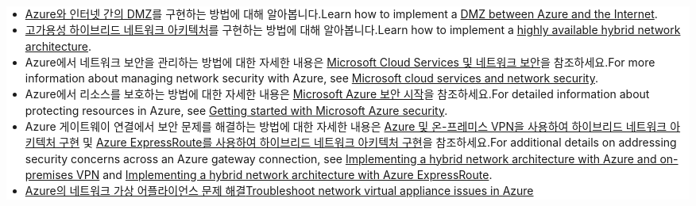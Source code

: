 * <span data-ttu-id="0a7cd-274">[Azure와 인터넷 간의 DMZ](secure-vnet-dmz.md)를 구현하는 방법에 대해 알아봅니다.</span><span class="sxs-lookup"><span data-stu-id="0a7cd-274">Learn how to implement a [DMZ between Azure and the Internet](secure-vnet-dmz.md).</span></span>
* <span data-ttu-id="0a7cd-275">[고가용성 하이브리드 네트워크 아키텍처][ra-vpn-failover]를 구현하는 방법에 대해 알아봅니다.</span><span class="sxs-lookup"><span data-stu-id="0a7cd-275">Learn how to implement a [highly available hybrid network architecture][ra-vpn-failover].</span></span>
* <span data-ttu-id="0a7cd-276">Azure에서 네트워크 보안을 관리하는 방법에 대한 자세한 내용은 [Microsoft Cloud Services 및 네트워크 보안][cloud-services-network-security]을 참조하세요.</span><span class="sxs-lookup"><span data-stu-id="0a7cd-276">For more information about managing network security with Azure, see [Microsoft cloud services and network security][cloud-services-network-security].</span></span>
* <span data-ttu-id="0a7cd-277">Azure에서 리소스를 보호하는 방법에 대한 자세한 내용은 [Microsoft Azure 보안 시작][getting-started-with-azure-security]을 참조하세요.</span><span class="sxs-lookup"><span data-stu-id="0a7cd-277">For detailed information about protecting resources in Azure, see [Getting started with Microsoft Azure security][getting-started-with-azure-security].</span></span> 
* <span data-ttu-id="0a7cd-278">Azure 게이트웨이 연결에서 보안 문제를 해결하는 방법에 대한 자세한 내용은 [Azure 및 온-프레미스 VPN을 사용하여 하이브리드 네트워크 아키텍처 구현][guidance-vpn-gateway-security] 및 [Azure ExpressRoute를 사용하여 하이브리드 네트워크 아키텍처 구현][guidance-expressroute-security]을 참조하세요.</span><span class="sxs-lookup"><span data-stu-id="0a7cd-278">For additional details on addressing security concerns across an Azure gateway connection, see [Implementing a hybrid network architecture with Azure and on-premises VPN][guidance-vpn-gateway-security] and [Implementing a hybrid network architecture with Azure ExpressRoute][guidance-expressroute-security].</span></span>
* [<span data-ttu-id="0a7cd-279">Azure의 네트워크 가상 어플라이언스 문제 해결</span><span class="sxs-lookup"><span data-stu-id="0a7cd-279">Troubleshoot network virtual appliance issues in Azure</span></span>](/azure/virtual-network/virtual-network-troubleshoot-nva)
  > 



[availability-set]: /azure/virtual-machines/virtual-machines-windows-create-availability-set
[azurect]: https://github.com/Azure/NetworkMonitoring/tree/master/AzureCT
[azure-forced-tunneling]: https://azure.microsoft.com/en-gb/documentation/articles/vpn-gateway-forced-tunneling-rm/
[azure-marketplace-nva]: https://azuremarketplace.microsoft.com/marketplace/apps/category/networking
[cloud-services-network-security]: https://azure.microsoft.com/documentation/articles/best-practices-network-security/
[getting-started-with-azure-security]: /azure/security/azure-security-getting-started
[github-folder]: https://github.com/mspnp/reference-architectures/tree/master/dmz/secure-vnet-hybrid
[guidance-expressroute]: ../hybrid-networking/expressroute.md
[guidance-expressroute-availability]: ../hybrid-networking/expressroute.md#availability-considerations
[guidance-expressroute-manageability]: ../hybrid-networking/expressroute.md#manageability-considerations
[guidance-expressroute-security]: ../hybrid-networking/expressroute.md#security-considerations
[guidance-expressroute-scalability]: ../hybrid-networking/expressroute.md#scalability-considerations
[guidance-vpn-gateway]: ../hybrid-networking/vpn.md
[guidance-vpn-gateway-availability]: ../hybrid-networking/vpn.md#availability-considerations
[guidance-vpn-gateway-manageability]: ../hybrid-networking/vpn.md#manageability-considerations
[guidance-vpn-gateway-scalability]: ../hybrid-networking/vpn.md#scalability-considerations
[guidance-vpn-gateway-security]: ../hybrid-networking/vpn.md#security-considerations
[ip-forwarding]: /azure/virtual-network/virtual-networks-udr-overview#ip-forwarding
[ra-expressroute]: ../hybrid-networking/expressroute.md
[ra-n-tier]: ../virtual-machines-windows/n-tier.md
[ra-vpn]: ../hybrid-networking/vpn.md
[ra-vpn-failover]: ../hybrid-networking/expressroute-vpn-failover.md
[rbac]: /azure/active-directory/role-based-access-control-configure
[rbac-custom-roles]: /azure/active-directory/role-based-access-control-custom-roles
[routing-and-remote-access-service]: https://technet.microsoft.com/library/dd469790(v=ws.11).aspx
[security-principle-of-least-privilege]: https://msdn.microsoft.com/library/hdb58b2f(v=vs.110).aspx#Anchor_1
[udr-overview]: /azure/virtual-network/virtual-networks-udr-overview
[visio-download]: https://archcenter.blob.core.windows.net/cdn/dmz-reference-architectures.vsdx
[wireshark]: https://www.wireshark.org/
[0]: ./images/dmz-private.png "하이브리드 네트워크 아키텍처 보안"
